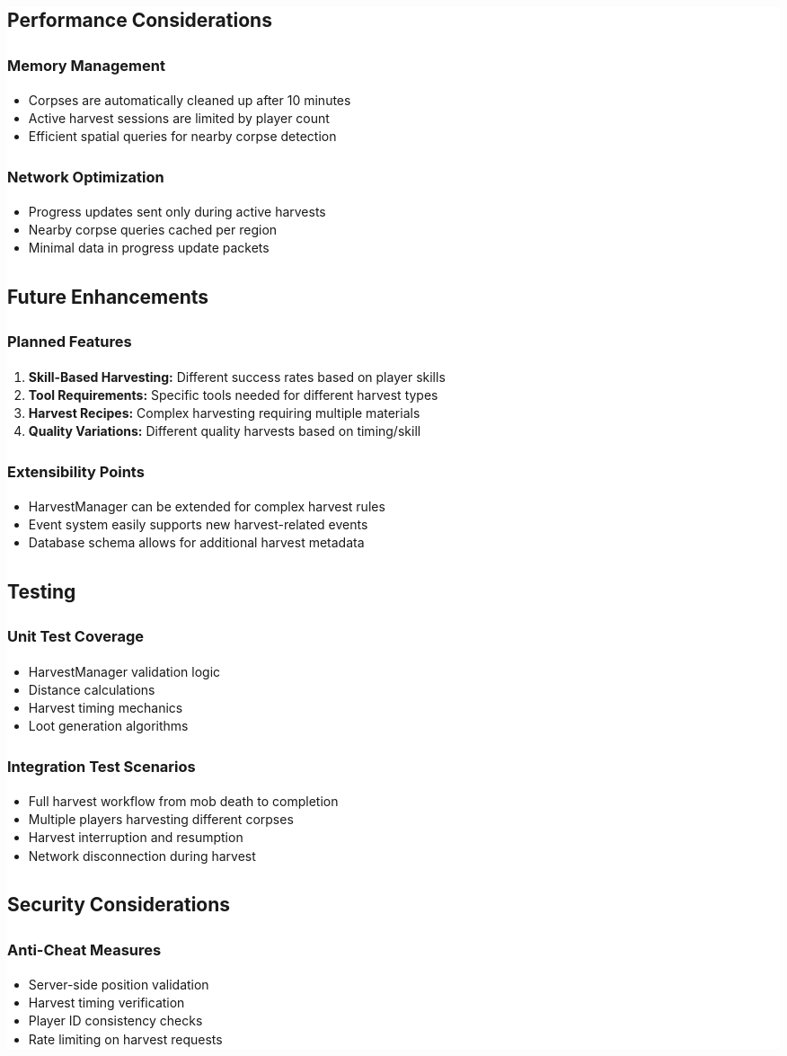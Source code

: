 ## Performance Considerations

### Memory Management
- Corpses are automatically cleaned up after 10 minutes
- Active harvest sessions are limited by player count
- Efficient spatial queries for nearby corpse detection

### Network Optimization
- Progress updates sent only during active harvests
- Nearby corpse queries cached per region
- Minimal data in progress update packets

## Future Enhancements

### Planned Features
1. **Skill-Based Harvesting:** Different success rates based on player skills
2. **Tool Requirements:** Specific tools needed for different harvest types
3. **Harvest Recipes:** Complex harvesting requiring multiple materials
4. **Quality Variations:** Different quality harvests based on timing/skill

### Extensibility Points
- HarvestManager can be extended for complex harvest rules
- Event system easily supports new harvest-related events
- Database schema allows for additional harvest metadata

## Testing

### Unit Test Coverage
- HarvestManager validation logic
- Distance calculations
- Harvest timing mechanics
- Loot generation algorithms

### Integration Test Scenarios
- Full harvest workflow from mob death to completion
- Multiple players harvesting different corpses
- Harvest interruption and resumption
- Network disconnection during harvest

## Security Considerations

### Anti-Cheat Measures
- Server-side position validation
- Harvest timing verification
- Player ID consistency checks
- Rate limiting on harvest requests
